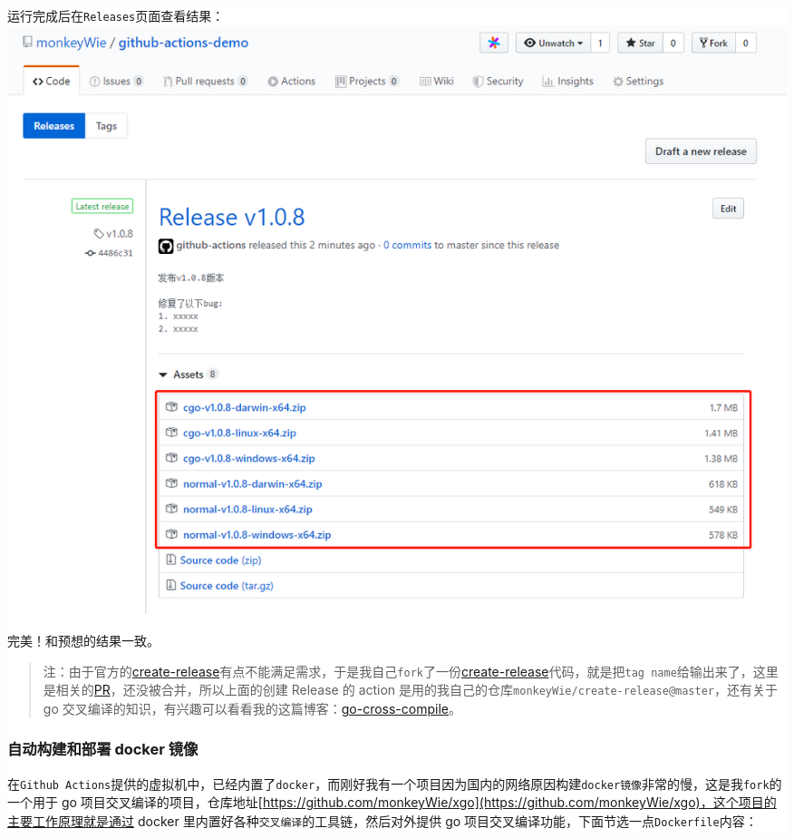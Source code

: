 运行完成后在`Releases`页面查看结果：
![](hello-github-actions/2019-10-31-13-40-16.png)

完美！和预想的结果一致。

> 注：由于官方的[create-release](https://github.com/actions/create-release)有点不能满足需求，于是我自己`fork`了一份[create-release](https://github.com/monkeyWie/create-release)代码，就是把`tag name`给输出来了，这里是相关的[PR](https://github.com/actions/create-release/pull/10)，还没被合并，所以上面的创建 Release 的 action 是用的我自己的仓库`monkeyWie/create-release@master`，还有关于 go 交叉编译的知识，有兴趣可以看看我的这篇博客：[go-cross-compile](https://monkeywie.github.io/2019/10/10/go-cross-compile)。

### 自动构建和部署 docker 镜像

在`Github Actions`提供的虚拟机中，已经内置了`docker`，而刚好我有一个项目因为国内的网络原因构建`docker镜像`非常的慢，这是我`fork`的一个用于 go 项目交叉编译的项目，仓库地址[https://github.com/monkeyWie/xgo](https://github.com/monkeyWie/xgo)，这个项目的主要工作原理就是通过 docker 里内置好各种`交叉编译`的工具链，然后对外提供 go 项目交叉编译功能，下面节选一点`Dockerfile`内容：
